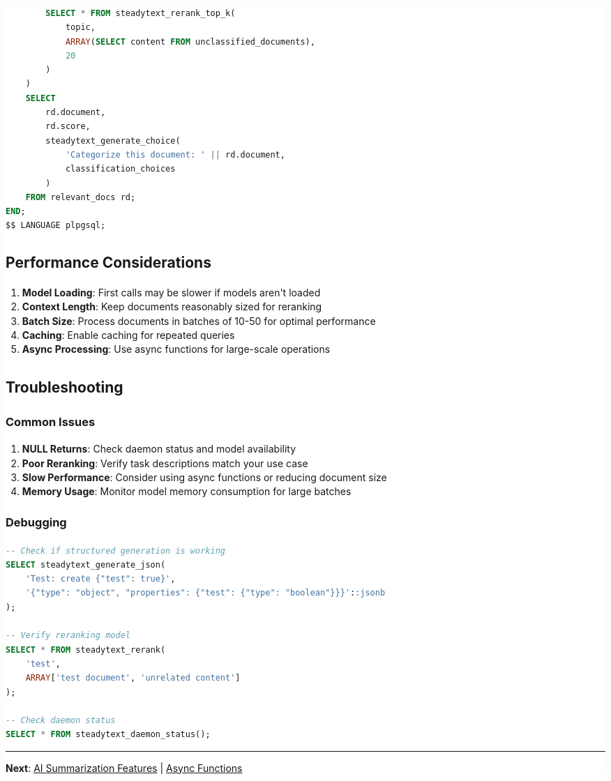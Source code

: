 ```sql
        SELECT * FROM steadytext_rerank_top_k(
            topic,
            ARRAY(SELECT content FROM unclassified_documents),
            20
        )
    )
    SELECT 
        rd.document,
        rd.score,
        steadytext_generate_choice(
            'Categorize this document: ' || rd.document,
            classification_choices
        )
    FROM relevant_docs rd;
END;
$$ LANGUAGE plpgsql;
```

## Performance Considerations

1. **Model Loading**: First calls may be slower if models aren't loaded
2. **Context Length**: Keep documents reasonably sized for reranking
3. **Batch Size**: Process documents in batches of 10-50 for optimal performance
4. **Caching**: Enable caching for repeated queries
5. **Async Processing**: Use async functions for large-scale operations

## Troubleshooting

### Common Issues

1. **NULL Returns**: Check daemon status and model availability
2. **Poor Reranking**: Verify task descriptions match your use case
3. **Slow Performance**: Consider using async functions or reducing document size
4. **Memory Usage**: Monitor model memory consumption for large batches

### Debugging

```sql
-- Check if structured generation is working
SELECT steadytext_generate_json(
    'Test: create {"test": true}',
    '{"type": "object", "properties": {"test": {"type": "boolean"}}}'::jsonb
);

-- Verify reranking model
SELECT * FROM steadytext_rerank(
    'test',
    ARRAY['test document', 'unrelated content']
);

-- Check daemon status
SELECT * FROM steadytext_daemon_status();
```

---

**Next**: [AI Summarization Features](postgresql-extension-ai.md) | [Async Functions](postgresql-extension-async.md)